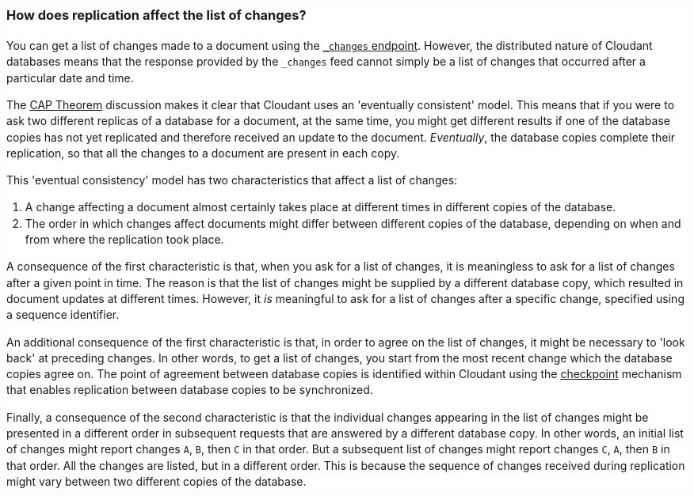 ### How does replication affect the list of changes?

You can get a list of changes made to a document using the [`_changes` endpoint](database.html#get-changes).
However,
the distributed nature of Cloudant databases
means that the response provided by the `_changes` feed
cannot simply be a list of changes that occurred after a particular date and time.

The [CAP Theorem](cap_theorem.html) discussion makes it clear that
Cloudant uses an 'eventually consistent' model.
This means that if you were to ask two different replicas of a database for a document,
at the same time,
you might get different results if one of the database copies has not yet replicated
and therefore received an update to the document.
_Eventually_,
the database copies complete their replication,
so that all the changes to a document are present in each copy.

This 'eventual consistency' model has two characteristics that affect a list of changes:

1.	A change affecting a document almost certainly takes place at different times in different copies of the database.
2.	The order in which changes affect documents might differ between different copies of the database, depending on when and from where the replication took place.

A consequence of the first characteristic is that,
when you ask for a list of changes,
it is meaningless to ask for a list of changes after a given point in time.
The reason is that the list of changes might be supplied by a different database copy,
which resulted in document updates at different times.
However,
it _is_ meaningful to ask for a list of changes after a specific change,
specified using a sequence identifier.

An additional consequence of the first characteristic is that,
in order to agree on the list of changes,
it might be necessary to 'look back' at preceding changes.
In other words,
to get a list of changes,
you start from the most recent change which the database copies agree on.
The point of agreement between database copies is identified within
Cloudant using the [checkpoint](replication-guide.html#checkpoints) mechanism
that enables replication between database copies to be synchronized.

Finally,
a consequence of the second characteristic is that the individual changes appearing in the
list of changes might be presented in a different order
in subsequent requests that are answered by a different database copy.
In other words,
an initial list of changes might report changes `A`,
`B`,
then `C` in that order.
But a subsequent list of changes might report changes `C`,
`A`,
then `B` in that order.
All the changes are listed,
but in a different order.
This is because the sequence of changes received during replication
might vary between two different copies of the database.
